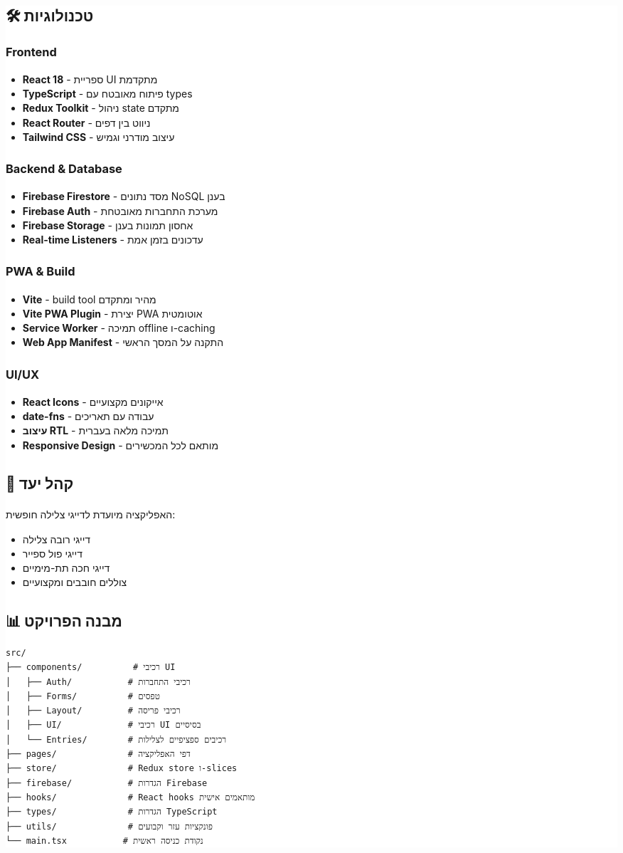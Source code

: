 ## 🛠 טכנולוגיות

### Frontend
- **React 18** - ספריית UI מתקדמת
- **TypeScript** - פיתוח מאובטח עם types
- **Redux Toolkit** - ניהול state מתקדם
- **React Router** - ניווט בין דפים
- **Tailwind CSS** - עיצוב מודרני וגמיש

### Backend & Database
- **Firebase Firestore** - מסד נתונים NoSQL בענן
- **Firebase Auth** - מערכת התחברות מאובטחת
- **Firebase Storage** - אחסון תמונות בענן
- **Real-time Listeners** - עדכונים בזמן אמת

### PWA & Build
- **Vite** - build tool מהיר ומתקדם
- **Vite PWA Plugin** - יצירת PWA אוטומטית
- **Service Worker** - תמיכה offline ו-caching
- **Web App Manifest** - התקנה על המסך הראשי

### UI/UX
- **React Icons** - אייקונים מקצועיים
- **date-fns** - עבודה עם תאריכים
- **עיצוב RTL** - תמיכה מלאה בעברית
- **Responsive Design** - מותאם לכל המכשירים

## 🎯 קהל יעד

האפליקציה מיועדת לדייגי צלילה חופשית:
- דייגי רובה צלילה
- דייגי פול ספייר
- דייגי חכה תת-מימיים
- צוללים חובבים ומקצועיים

## 📊 מבנה הפרויקט

```
src/
├── components/          # רכיבי UI
│   ├── Auth/           # רכיבי התחברות
│   ├── Forms/          # טפסים
│   ├── Layout/         # רכיבי פריסה
│   ├── UI/             # רכיבי UI בסיסיים
│   └── Entries/        # רכיבים ספציפיים לצלילות
├── pages/              # דפי האפליקציה
├── store/              # Redux store ו-slices
├── firebase/           # הגדרות Firebase
├── hooks/              # React hooks מותאמים אישית
├── types/              # הגדרות TypeScript
├── utils/              # פונקציות עזר וקבועים
└── main.tsx           # נקודת כניסה ראשית
```
